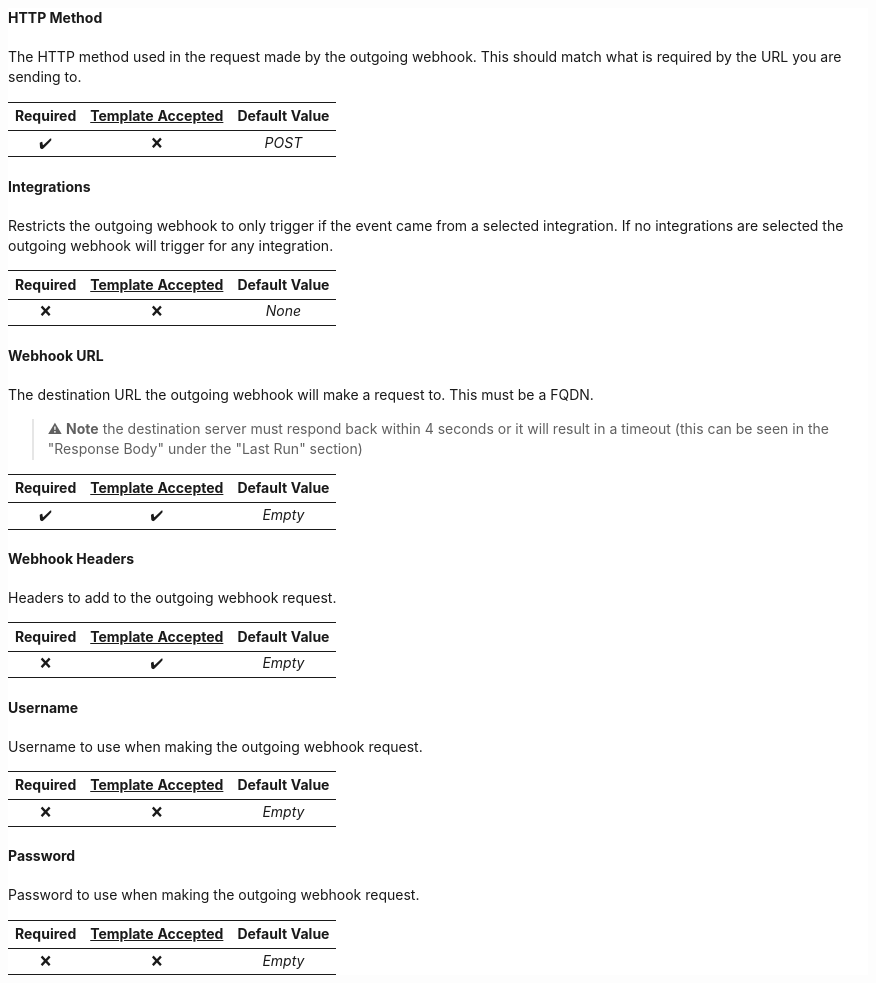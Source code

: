 #### HTTP Method

The HTTP method used in the request made by the outgoing webhook. This should match what is required by the URL
you are sending to.

| Required | [Template Accepted](#outgoing-webhook-templates) | Default Value |
| :------: | :----------------------------------------------: | :-----------: |
|    ✔️    |                        ❌                        |    _POST_     |

#### Integrations

Restricts the outgoing webhook to only trigger if the event came from a selected integration.
If no integrations are selected the outgoing webhook will trigger for any integration.

| Required | [Template Accepted](#outgoing-webhook-templates) | Default Value |
| :------: | :----------------------------------------------: | :-----------: |
|    ❌    |                        ❌                        |    _None_     |

#### Webhook URL

The destination URL the outgoing webhook will make a request to. This must be a FQDN.

> ⚠️ **Note** the destination server must respond back within 4 seconds or it will result in a timeout
> (this can be seen in the "Response Body" under the "Last Run" section)

| Required | [Template Accepted](#outgoing-webhook-templates) | Default Value |
| :------: | :----------------------------------------------: | :-----------: |
|    ✔️    |                        ✔️                        |    _Empty_    |

#### Webhook Headers

Headers to add to the outgoing webhook request.

| Required | [Template Accepted](#outgoing-webhook-templates) | Default Value |
| :------: | :----------------------------------------------: | :-----------: |
|    ❌    |                        ✔️                        |    _Empty_    |

#### Username

Username to use when making the outgoing webhook request.

| Required | [Template Accepted](#outgoing-webhook-templates) | Default Value |
| :------: | :----------------------------------------------: | :-----------: |
|    ❌    |                        ❌                        |    _Empty_    |

#### Password

Password to use when making the outgoing webhook request.

| Required | [Template Accepted](#outgoing-webhook-templates) | Default Value |
| :------: | :----------------------------------------------: | :-----------: |
|    ❌    |                        ❌                        |    _Empty_    |
